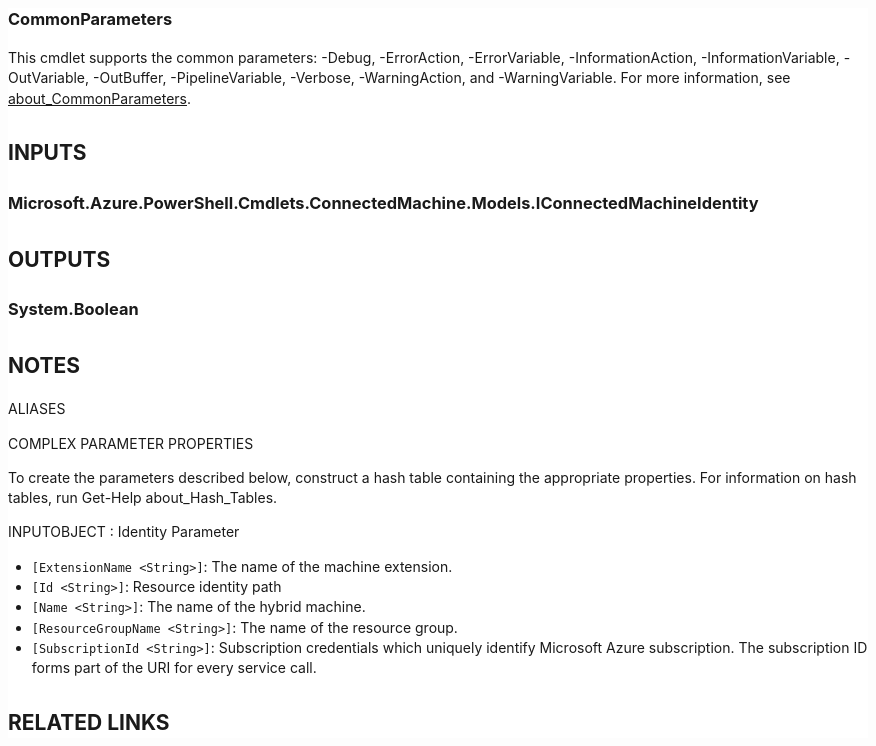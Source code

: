 ### CommonParameters
This cmdlet supports the common parameters: -Debug, -ErrorAction, -ErrorVariable, -InformationAction, -InformationVariable, -OutVariable, -OutBuffer, -PipelineVariable, -Verbose, -WarningAction, and -WarningVariable. For more information, see [about_CommonParameters](http://go.microsoft.com/fwlink/?LinkID=113216).

## INPUTS

### Microsoft.Azure.PowerShell.Cmdlets.ConnectedMachine.Models.IConnectedMachineIdentity

## OUTPUTS

### System.Boolean

## NOTES

ALIASES

COMPLEX PARAMETER PROPERTIES

To create the parameters described below, construct a hash table containing the appropriate properties. For information on hash tables, run Get-Help about_Hash_Tables.


INPUTOBJECT <IConnectedMachineIdentity>: Identity Parameter
  - `[ExtensionName <String>]`: The name of the machine extension.
  - `[Id <String>]`: Resource identity path
  - `[Name <String>]`: The name of the hybrid machine.
  - `[ResourceGroupName <String>]`: The name of the resource group.
  - `[SubscriptionId <String>]`: Subscription credentials which uniquely identify Microsoft Azure subscription. The subscription ID forms part of the URI for every service call.

## RELATED LINKS

